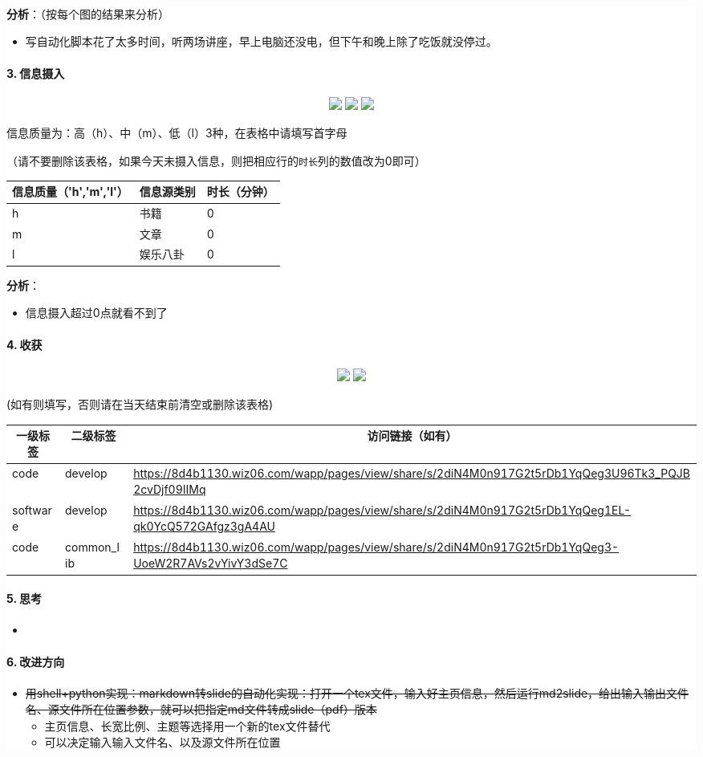 **分析**：（按每个图的结果来分析）

- 写自动化脚本花了太多时间，听两场讲座，早上电脑还没电，但下午和晚上除了吃饭就没停过。

#### 3. 信息摄入
<center class='half'>
<img src='https://gitee.com/holmescao/figure-bed/raw/master/img/2021-04-17_11-22-34_Figure1-dayinformation-pie-20210416_20210416.png' width='230;' />
<img src='https://gitee.com/holmescao/figure-bed/raw/master/img/2021-04-17_11-22-37_Figure2-dayinformation-stackbar-20210416_20210416.png' width='230;' />
<img src='https://gitee.com/holmescao/figure-bed/raw/master/img/2021-04-17_11-22-41_Figure3-monthinformation-stackbar-20210318_20210416.png' width='270;' />
</center>

信息质量为：高（h）、中（m）、低（l）3种，在表格中请填写首字母

（请不要删除该表格，如果今天未摄入信息，则把相应行的`时长`列的数值改为0即可）

| 信息质量（'h','m','l'） | 信息源类别 | 时长（分钟） |
| ----------------------- | ---------- | ------------ |
| h                       | 书籍       | 0            |
| m                       | 文章       | 0            |
| l                       | 娱乐八卦   | 0            |

**分析**：

- 信息摄入超过0点就看不到了

#### 4. 收获
<center class='half'>
<img src='https://gitee.com/holmescao/figure-bed/raw/master/img/2021-04-17_11-22-45_Figure1-harvest-cloud-20200417_20210416.png' width='300;' />
<img src='https://gitee.com/holmescao/figure-bed/raw/master/img/2021-04-17_11-22-47_Figure2-harvest-vbar-20200417_20210416.png' width='300;' />
</center>

(如有则填写，否则请在当天结束前清空或删除该表格)

| 一级标签 | 二级标签   | 访问链接（如有）                                             |
| -------- | ---------- | ------------------------------------------------------------ |
| code     | develop    | https://8d4b1130.wiz06.com/wapp/pages/view/share/s/2diN4M0n917G2t5rDb1YqQeg3U96Tk3_PQJB2cvDjf09IIMq |
| software | develop    | https://8d4b1130.wiz06.com/wapp/pages/view/share/s/2diN4M0n917G2t5rDb1YqQeg1EL-qk0YcQ572GAfgz3gA4AU |
| code     | common_lib | https://8d4b1130.wiz06.com/wapp/pages/view/share/s/2diN4M0n917G2t5rDb1YqQeg3-UoeW2R7AVs2vYivY3dSe7C |

#### 5. 思考

- 

#### 6. 改进方向

- ~~用shell+python实现：markdown转slide的自动化实现：打开一个tex文件，输入好主页信息，然后运行md2slide，给出输入输出文件名、源文件所在位置参数，就可以把指定md文件转成slide（pdf）版本~~
  - 主页信息、长宽比例、主题等选择用一个新的tex文件替代
  - 可以决定输入输入文件名、以及源文件所在位置